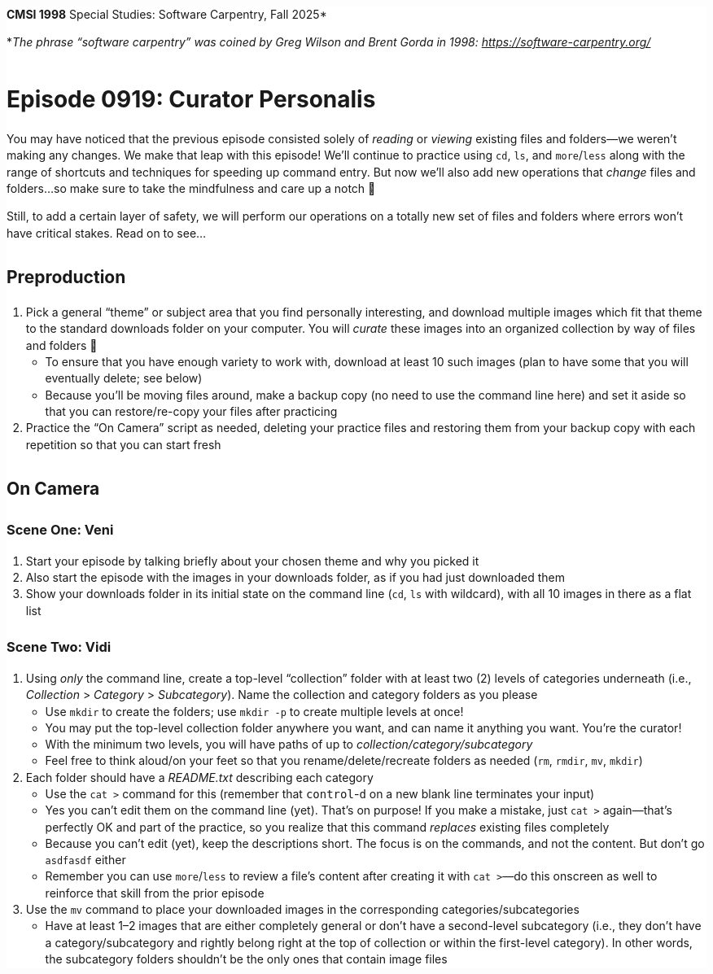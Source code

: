 **CMSI 1998** Special Studies: Software Carpentry, Fall 2025*

*_The phrase “software carpentry” was coined by Greg Wilson and Brent Gorda in 1998:
https://software-carpentry.org/_

# Episode 0919: Curator Personalis
You may have noticed that the previous episode consisted solely of _reading_ or _viewing_ existing files and folders—we weren’t making any changes. We make that leap with this episode! We’ll continue to practice using `cd`, `ls`, and `more`/`less` along with the range of shortcuts and techniques for speeding up command entry. But now we’ll also add new operations that _change_ files and folders…so make sure to take the mindfulness and care up a notch 👀

Still, to add a certain layer of safety, we will perform our operations on a totally new set of files and folders where errors won’t have critical stakes. Read on to see…

## Preproduction

1. Pick a general “theme” or subject area that you find personally interesting, and download multiple images which fit that theme to the standard downloads folder on your computer. You will _curate_ these images into an organized collection by way of files and folders 🧐
    * To ensure that you have enough variety to work with, download at least 10 such images (plan to have some that you will eventually delete; see below)
    * Because you’ll be moving files around, make a backup copy (no need to use the command line here) and set it aside so that you can restore/re-copy your files after practicing
2. Practice the “On Camera” script as needed, deleting your practice files and restoring them from your backup copy with each repetition so that you can start fresh

## On Camera

### Scene One: Veni
1. Start your episode by talking briefly about your chosen theme and why you picked it
2. Also start the episode with the images in your downloads folder, as if you had just downloaded them
3. Show your downloads folder in its initial state on the command line (`cd`, `ls` with wildcard), with all 10 images in there as a flat list

### Scene Two: Vidi
1. Using _only_ the command line, create a top-level “collection” folder with at least two (2) levels of categories underneath (i.e., _Collection_ > _Category_ > _Subcategory_). Name the collection and category folders as you please
    * Use `mkdir` to create the folders; use `mkdir -p` to create multiple levels at once!
    * You may put the top-level collection folder anywhere you want, and can name it anything you want. You’re the curator!
    * With the minimum two levels, you will have paths of up to _collection/category/subcategory_
    * Feel free to think aloud/on your feet so that you rename/delete/recreate folders as needed (`rm`, `rmdir`, `mv`, `mkdir`)
2. Each folder should have a _README.txt_ describing each category
    * Use the `cat >` command for this (remember that <kbd>control</kbd>-<kbd>d</kbd> on a new blank line terminates your input)
    * Yes you can’t edit them on the command line (yet). That’s on purpose! If you make a mistake, just `cat >` again—that’s perfectly OK and part of the practice, so you realize that this command _replaces_ existing files completely
    * Because you can’t edit (yet), keep the descriptions short. The focus is on the commands, and not the content. But don’t go `asdfasdf` either
    * Remember you can use `more`/`less` to review a file’s content after creating it with `cat >`—do this onscreen as well to reinforce that skill from the prior episode
3. Use the `mv` command to place your downloaded images in the corresponding categories/subcategories
    * Have at least 1–2 images that are either completely general or don’t have a second-level subcategory (i.e., they don’t have a category/subcategory and rightly belong right at the top of collection or within the first-level category). In other words, the subcategory folders shouldn’t be the only ones that contain image files